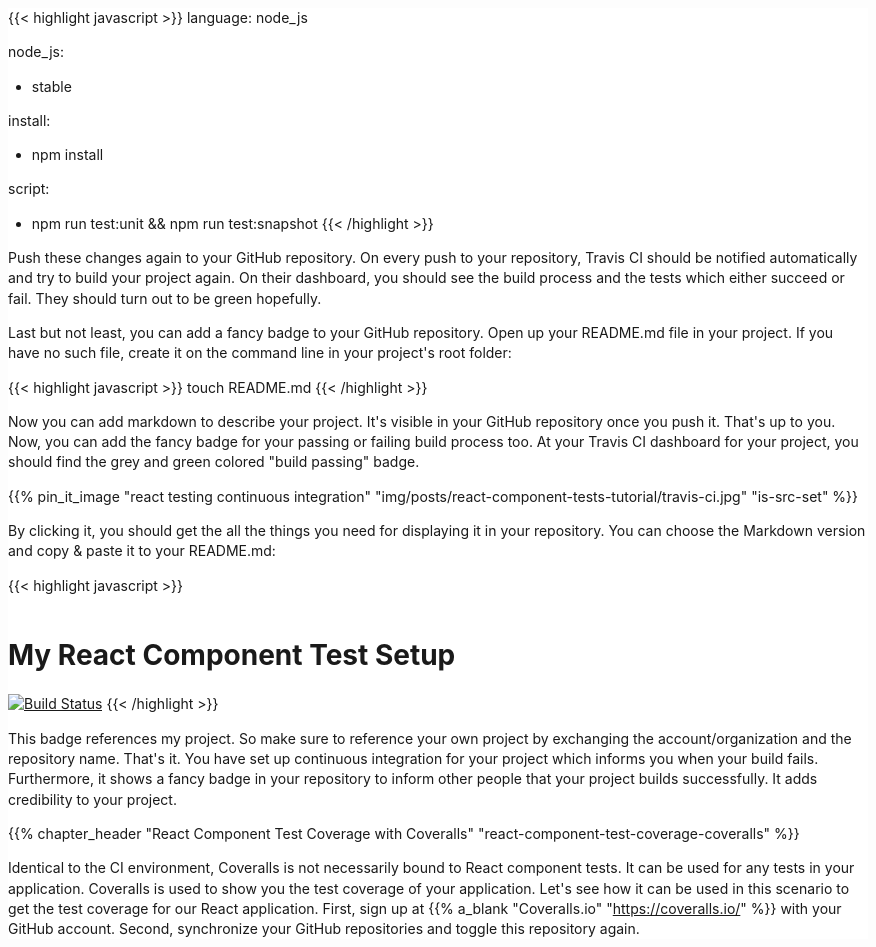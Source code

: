 {{< highlight javascript >}}
language: node_js

node_js:
  - stable

install:
  - npm install

script:
  - npm run test:unit && npm run test:snapshot
{{< /highlight >}}

Push these changes again to your GitHub repository. On every push to your repository, Travis CI should be notified automatically and try to build your project again. On their dashboard, you should see the build process and the tests which either succeed or fail. They should turn out to be green hopefully.

Last but not least, you can add a fancy badge to your GitHub repository. Open up your README.md file in your project. If you have no such file, create it on the command line in your project's root folder:

{{< highlight javascript >}}
touch README.md
{{< /highlight >}}

Now you can add markdown to describe your project. It's visible in your GitHub repository once you push it. That's up to you. Now, you can add the fancy badge for your passing or failing build process too. At your Travis CI dashboard for your project, you should find the grey and green colored "build passing" badge.

{{% pin_it_image "react testing continuous integration" "img/posts/react-component-tests-tutorial/travis-ci.jpg" "is-src-set" %}}

By clicking it, you should get the all the things you need for displaying it in your repository. You can choose the Markdown version and copy & paste it to your README.md:

{{< highlight javascript >}}
# My React Component Test Setup

[![Build Status](https://travis-ci.org/rwieruch/react-components-test-setup.svg?branch=master)](https://travis-ci.org/rwieruch/react-components-test-setup)
{{< /highlight >}}

This badge references my project. So make sure to reference your own project by exchanging the account/organization and the repository name. That's it. You have set up continuous integration for your project which informs you when your build fails. Furthermore, it shows a fancy badge in your repository to inform other people that your project builds successfully. It adds credibility to your project.

{{% chapter_header "React Component Test Coverage with Coveralls" "react-component-test-coverage-coveralls" %}}

Identical to the CI environment, Coveralls is not necessarily bound to React component tests. It can be used for any tests in your application. Coveralls is used to show you the test coverage of your application. Let's see how it can be used in this scenario to get the test coverage for our React application. First, sign up at {{% a_blank "Coveralls.io" "https://coveralls.io/" %}} with your GitHub account. Second, synchronize your GitHub repositories and toggle this repository again.
